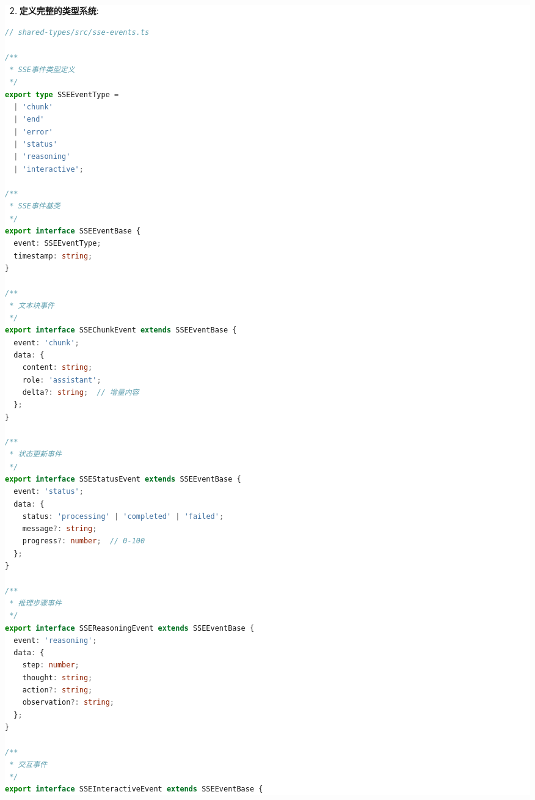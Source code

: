 2. **定义完整的类型系统**:
```typescript
// shared-types/src/sse-events.ts

/**
 * SSE事件类型定义
 */
export type SSEEventType = 
  | 'chunk'
  | 'end'
  | 'error'
  | 'status'
  | 'reasoning'
  | 'interactive';

/**
 * SSE事件基类
 */
export interface SSEEventBase {
  event: SSEEventType;
  timestamp: string;
}

/**
 * 文本块事件
 */
export interface SSEChunkEvent extends SSEEventBase {
  event: 'chunk';
  data: {
    content: string;
    role: 'assistant';
    delta?: string;  // 增量内容
  };
}

/**
 * 状态更新事件
 */
export interface SSEStatusEvent extends SSEEventBase {
  event: 'status';
  data: {
    status: 'processing' | 'completed' | 'failed';
    message?: string;
    progress?: number;  // 0-100
  };
}

/**
 * 推理步骤事件
 */
export interface SSEReasoningEvent extends SSEEventBase {
  event: 'reasoning';
  data: {
    step: number;
    thought: string;
    action?: string;
    observation?: string;
  };
}

/**
 * 交互事件
 */
export interface SSEInteractiveEvent extends SSEEventBase {
```